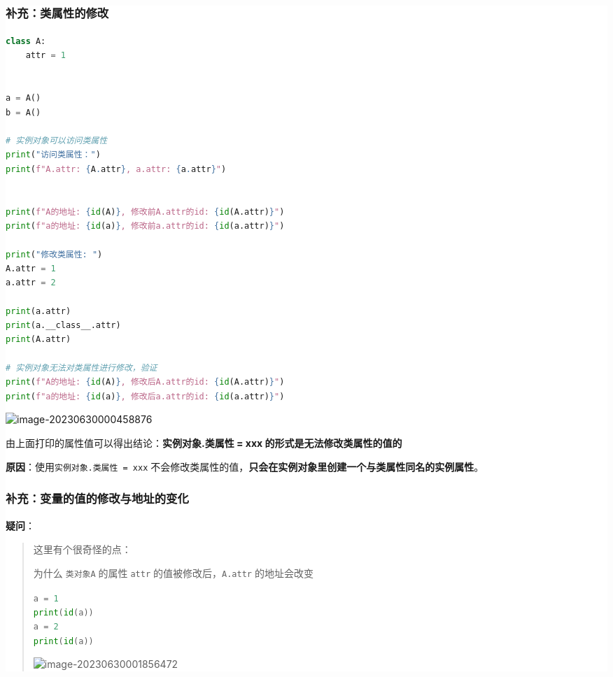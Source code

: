 ### 补充：类属性的修改

```python
class A:
    attr = 1


a = A()
b = A()

# 实例对象可以访问类属性
print("访问类属性：")
print(f"A.attr: {A.attr}, a.attr: {a.attr}")


print(f"A的地址: {id(A)}, 修改前A.attr的id: {id(A.attr)}")
print(f"a的地址: {id(a)}, 修改前a.attr的id: {id(a.attr)}")

print("修改类属性: ")
A.attr = 1
a.attr = 2

print(a.attr)
print(a.__class__.attr)
print(A.attr)

# 实例对象无法对类属性进行修改，验证
print(f"A的地址: {id(A)}, 修改后A.attr的id: {id(A.attr)}")
print(f"a的地址: {id(a)}, 修改后a.attr的id: {id(a.attr)}")
```

![image-20230630000458876](D:\Typora\my_file\图片\image-20230630000458876.png)

由上面打印的属性值可以得出结论：**实例对象.类属性 = xxx 的形式是无法修改类属性的值的**

**原因**：使用`实例对象.类属性 = xxx` 不会修改类属性的值，**只会在实例对象里创建一个与类属性同名的实例属性**。

### 补充：变量的值的修改与地址的变化

**疑问**：

> 这里有个很奇怪的点：
>
> 为什么 `类对象A` 的属性 `attr` 的值被修改后，`A.attr` 的地址会改变
>
> ```python
> a = 1
> print(id(a))
> a = 2
> print(id(a))
> ```
>
> ![image-20230630001856472](D:\Typora\my_file\图片\image-20230630001856472.png)
